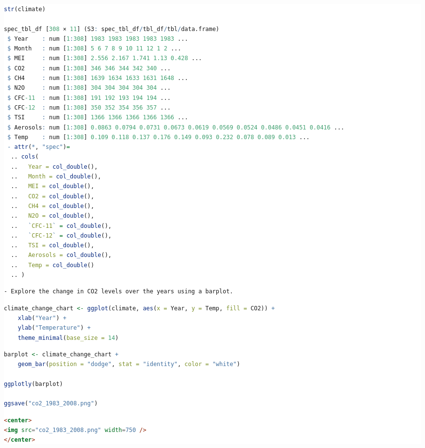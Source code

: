 ```r
str(climate)

spec_tbl_df [308 × 11] (S3: spec_tbl_df/tbl_df/tbl/data.frame)
 $ Year    : num [1:308] 1983 1983 1983 1983 1983 ...
 $ Month   : num [1:308] 5 6 7 8 9 10 11 12 1 2 ...
 $ MEI     : num [1:308] 2.556 2.167 1.741 1.13 0.428 ...
 $ CO2     : num [1:308] 346 346 344 342 340 ...
 $ CH4     : num [1:308] 1639 1634 1633 1631 1648 ...
 $ N2O     : num [1:308] 304 304 304 304 304 ...
 $ CFC-11  : num [1:308] 191 192 193 194 194 ...
 $ CFC-12  : num [1:308] 350 352 354 356 357 ...
 $ TSI     : num [1:308] 1366 1366 1366 1366 1366 ...
 $ Aerosols: num [1:308] 0.0863 0.0794 0.0731 0.0673 0.0619 0.0569 0.0524 0.0486 0.0451 0.0416 ...
 $ Temp    : num [1:308] 0.109 0.118 0.137 0.176 0.149 0.093 0.232 0.078 0.089 0.013 ...
 - attr(*, "spec")=
  .. cols(
  ..   Year = col_double(),
  ..   Month = col_double(),
  ..   MEI = col_double(),
  ..   CO2 = col_double(),
  ..   CH4 = col_double(),
  ..   N2O = col_double(),
  ..   `CFC-11` = col_double(),
  ..   `CFC-12` = col_double(),
  ..   TSI = col_double(),
  ..   Aerosols = col_double(),
  ..   Temp = col_double()
  .. )
```

```bash
- Explore the change in CO2 levels over the years using a barplot.
```

```r
climate_change_chart <- ggplot(climate, aes(x = Year, y = Temp, fill = CO2)) + 
	xlab("Year") +
	ylab("Temperature") + 
	theme_minimal(base_size = 14)
```

```r
barplot <- climate_change_chart +
	geom_bar(position = "dodge", stat = "identity", color = "white")

ggplotly(barplot)

ggsave("co2_1983_2008.png")
```

```html
<center>
<img src="co2_1983_2008.png" width=750 />
</center>
```
